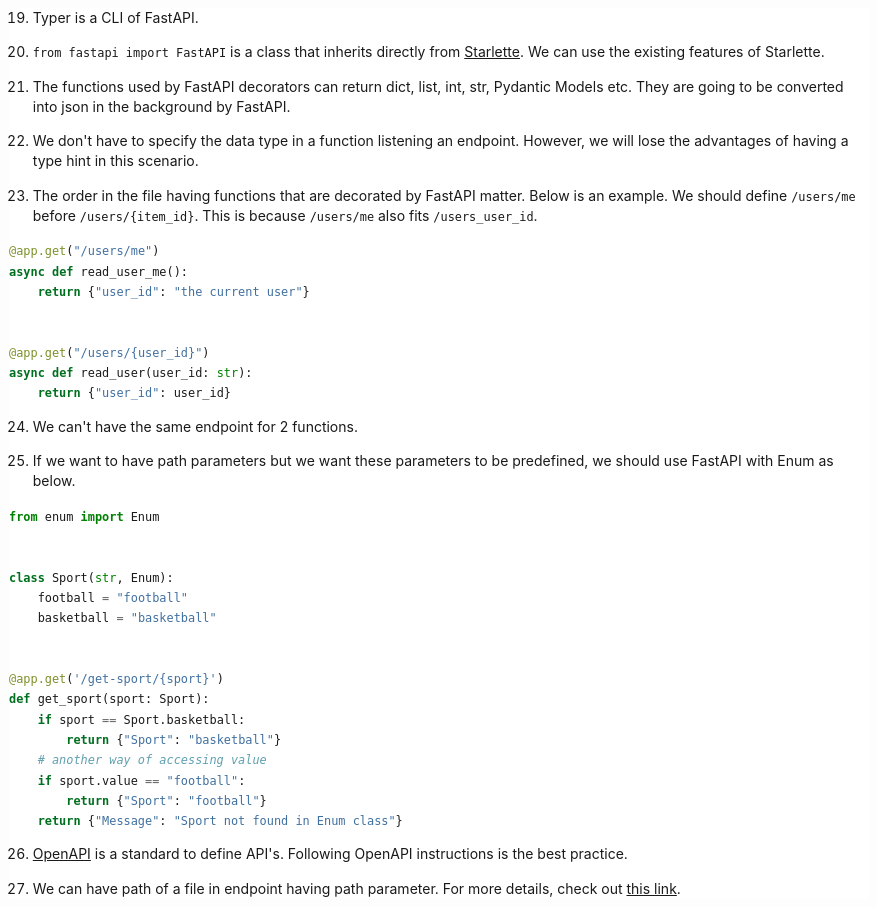 19) Typer is a CLI of FastAPI.

20) `from fastapi import FastAPI` is a class that inherits directly from [Starlette](https://www.starlette.io/). We can use the existing features of Starlette.

21) The functions used by FastAPI decorators can return dict, list, int, str, Pydantic Models etc. They are going to be converted into json in the background by FastAPI.

22) We don't have to specify the data type in a function listening an endpoint. However,  we will lose the advantages of having a type hint in this scenario.

23) The order in the file having functions that are decorated by FastAPI matter. Below is an example. We should define `/users/me` before `/users/{item_id}`. This is because `/users/me` also fits `/users_user_id`.

```order_matters.py
@app.get("/users/me")
async def read_user_me():
    return {"user_id": "the current user"}


@app.get("/users/{user_id}")
async def read_user(user_id: str):
    return {"user_id": user_id}
```

24) We can't have the same endpoint for 2 functions.

25) If we want to have path parameters but we want these parameters to be predefined, we should use FastAPI with Enum as below.

```predefined_enum.py
from enum import Enum


class Sport(str, Enum):
    football = "football"
    basketball = "basketball"


@app.get('/get-sport/{sport}')
def get_sport(sport: Sport):
    if sport == Sport.basketball:
        return {"Sport": "basketball"}
    # another way of accessing value
    if sport.value == "football":
        return {"Sport": "football"} 
    return {"Message": "Sport not found in Enum class"}

```

26) [OpenAPI](https://github.com/OAI/OpenAPI-Specification) is a standard to define API's. Following OpenAPI instructions is the best practice.

27) We can have path of a file in endpoint having path parameter. For more details, check out [this link](https://fastapi.tiangolo.com/tutorial/path-params/#path-parameters-containing-paths).
